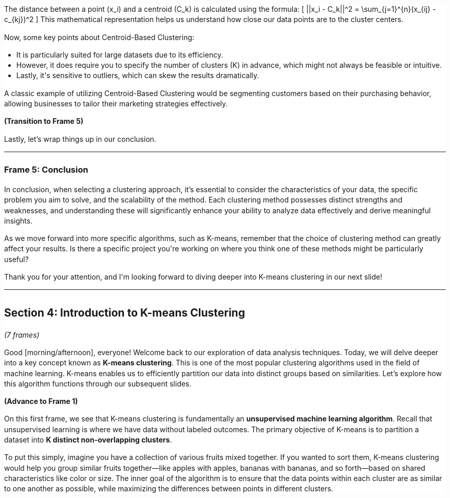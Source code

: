 The distance between a point \(x_i\) and a centroid \(C_k\) is calculated using the formula:
\[
||x_i - C_k||^2 = \sum_{j=1}^{n}(x_{ij} - c_{kj})^2
\]
This mathematical representation helps us understand how close our data points are to the cluster centers.

Now, some key points about Centroid-Based Clustering:
- It is particularly suited for large datasets due to its efficiency.
- However, it does require you to specify the number of clusters \(K\) in advance, which might not always be feasible or intuitive.
- Lastly, it's sensitive to outliers, which can skew the results dramatically.

A classic example of utilizing Centroid-Based Clustering would be segmenting customers based on their purchasing behavior, allowing businesses to tailor their marketing strategies effectively.

**(Transition to Frame 5)**

Lastly, let’s wrap things up in our conclusion.

---

### Frame 5: Conclusion

In conclusion, when selecting a clustering approach, it’s essential to consider the characteristics of your data, the specific problem you aim to solve, and the scalability of the method. Each clustering method possesses distinct strengths and weaknesses, and understanding these will significantly enhance your ability to analyze data effectively and derive meaningful insights.

As we move forward into more specific algorithms, such as K-means, remember that the choice of clustering method can greatly affect your results. Is there a specific project you're working on where you think one of these methods might be particularly useful? 

Thank you for your attention, and I'm looking forward to diving deeper into K-means clustering in our next slide!

---

## Section 4: Introduction to K-means Clustering
*(7 frames)*

Good [morning/afternoon], everyone! Welcome back to our exploration of data analysis techniques. Today, we will delve deeper into a key concept known as **K-means clustering**. This is one of the most popular clustering algorithms used in the field of machine learning. K-means enables us to efficiently partition our data into distinct groups based on similarities. Let’s explore how this algorithm functions through our subsequent slides.

**(Advance to Frame 1)**

On this first frame, we see that K-means clustering is fundamentally an **unsupervised machine learning algorithm**. Recall that unsupervised learning is where we have data without labeled outcomes. The primary objective of K-means is to partition a dataset into **K distinct non-overlapping clusters**. 

To put this simply, imagine you have a collection of various fruits mixed together. If you wanted to sort them, K-means clustering would help you group similar fruits together—like apples with apples, bananas with bananas, and so forth—based on shared characteristics like color or size. The inner goal of the algorithm is to ensure that the data points within each cluster are as similar to one another as possible, while maximizing the differences between points in different clusters.
